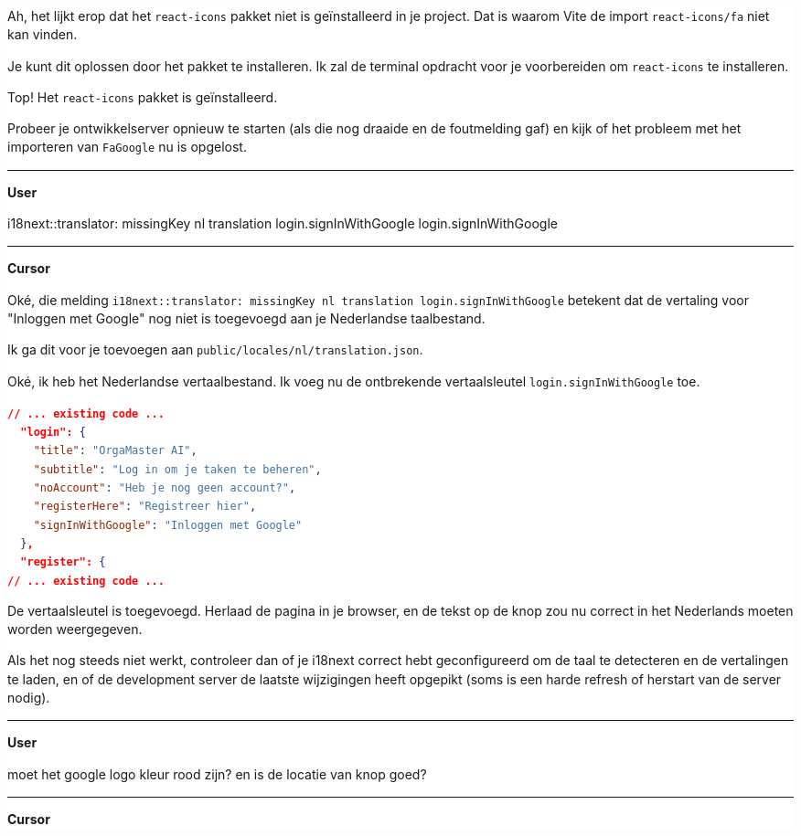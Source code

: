 Ah, het lijkt erop dat het `react-icons` pakket niet is geïnstalleerd in je project. Dat is waarom Vite de import `react-icons/fa` niet kan vinden.

Je kunt dit oplossen door het pakket te installeren. Ik zal de terminal opdracht voor je voorbereiden om `react-icons` te installeren.

Top! Het `react-icons` pakket is geïnstalleerd.

Probeer je ontwikkelserver opnieuw te starten (als die nog draaide en de foutmelding gaf) en kijk of het probleem met het importeren van `FaGoogle` nu is opgelost.

---

**User**

i18next::translator: missingKey nl translation login.signInWithGoogle login.signInWithGoogle

---

**Cursor**

Oké, die melding `i18next::translator: missingKey nl translation login.signInWithGoogle` betekent dat de vertaling voor "Inloggen met Google" nog niet is toegevoegd aan je Nederlandse taalbestand.

Ik ga dit voor je toevoegen aan `public/locales/nl/translation.json`.

Oké, ik heb het Nederlandse vertaalbestand. Ik voeg nu de ontbrekende vertaalsleutel `login.signInWithGoogle` toe.

```json
// ... existing code ...
  "login": {
    "title": "OrgaMaster AI",
    "subtitle": "Log in om je taken te beheren",
    "noAccount": "Heb je nog geen account?",
    "registerHere": "Registreer hier",
    "signInWithGoogle": "Inloggen met Google"
  },
  "register": {
// ... existing code ...

```

De vertaalsleutel is toegevoegd. Herlaad de pagina in je browser, en de tekst op de knop zou nu correct in het Nederlands moeten worden weergegeven.

Als het nog steeds niet werkt, controleer dan of je i18next correct hebt geconfigureerd om de taal te detecteren en de vertalingen te laden, en of de development server de laatste wijzigingen heeft opgepikt (soms is een harde refresh of herstart van de server nodig).

---

**User**

moet het google logo kleur rood zijn? en is de locatie van knop goed?

---

**Cursor**
